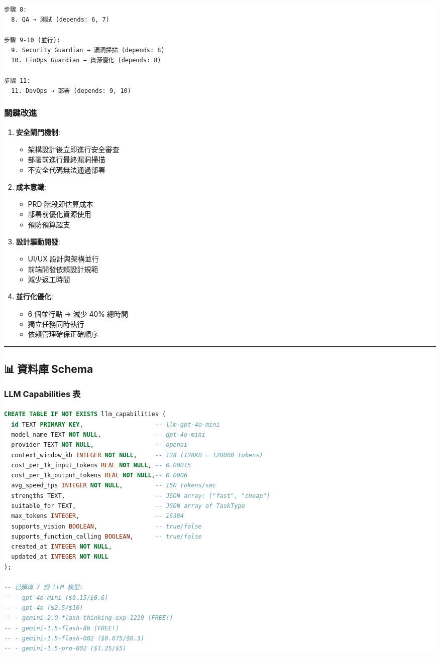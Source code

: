 ```
步驟 8:
  8. QA → 測試 (depends: 6, 7)

步驟 9-10 (並行):
  9. Security Guardian → 漏洞掃描 (depends: 8)
  10. FinOps Guardian → 資源優化 (depends: 8)

步驟 11:
  11. DevOps → 部署 (depends: 9, 10)
```

### 關鍵改進

1. **安全閘門機制**:
   - 架構設計後立即進行安全審查
   - 部署前進行最終漏洞掃描
   - 不安全代碼無法通過部署

2. **成本意識**:
   - PRD 階段即估算成本
   - 部署前優化資源使用
   - 預防預算超支

3. **設計驅動開發**:
   - UI/UX 設計與架構並行
   - 前端開發依賴設計規範
   - 減少返工時間

4. **並行化優化**:
   - 6 個並行點 → 減少 40% 總時間
   - 獨立任務同時執行
   - 依賴管理確保正確順序

---

## 📊 資料庫 Schema

### LLM Capabilities 表

```sql
CREATE TABLE IF NOT EXISTS llm_capabilities (
  id TEXT PRIMARY KEY,                    -- llm-gpt-4o-mini
  model_name TEXT NOT NULL,               -- gpt-4o-mini
  provider TEXT NOT NULL,                 -- openai
  context_window_kb INTEGER NOT NULL,     -- 128 (128KB = 128000 tokens)
  cost_per_1k_input_tokens REAL NOT NULL, -- 0.00015
  cost_per_1k_output_tokens REAL NOT NULL,-- 0.0006
  avg_speed_tps INTEGER NOT NULL,         -- 150 tokens/sec
  strengths TEXT,                         -- JSON array: ["fast", "cheap"]
  suitable_for TEXT,                      -- JSON array of TaskType
  max_tokens INTEGER,                     -- 16384
  supports_vision BOOLEAN,                -- true/false
  supports_function_calling BOOLEAN,      -- true/false
  created_at INTEGER NOT NULL,
  updated_at INTEGER NOT NULL
);

-- 已預填 7 個 LLM 模型:
-- - gpt-4o-mini ($0.15/$0.6)
-- - gpt-4o ($2.5/$10)
-- - gemini-2.0-flash-thinking-exp-1219 (FREE!)
-- - gemini-1.5-flash-8b (FREE!)
-- - gemini-1.5-flash-002 ($0.075/$0.3)
-- - gemini-1.5-pro-002 ($1.25/$5)
```